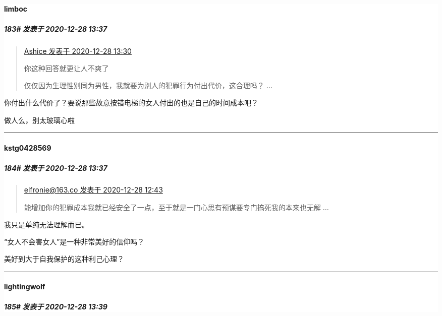 ####  limboc  
##### 183#       发表于 2020-12-28 13:37



<blockquote><a href="httphttps://bbs.saraba1st.com/2b/forum.php?mod=redirect&amp;goto=findpost&amp;pid=49867469&amp;ptid=1979950" target="_blank">Ashice 发表于 2020-12-28 13:30</a>

你这种回答就更让人不爽了

仅仅因为生理性别同为男性，我就要为别人的犯罪行为付出代价，这合理吗？ ...</blockquote>
你付出什么代价了？要说那些故意按错电梯的女人付出的也是自己的时间成本吧？

做人么，别太玻璃心啦







*****

####  kstg0428569  
##### 184#       发表于 2020-12-28 13:37



<blockquote><a href="httphttps://bbs.saraba1st.com/2b/forum.php?mod=redirect&amp;goto=findpost&amp;pid=49867017&amp;ptid=1979950" target="_blank">elfronie@163.co 发表于 2020-12-28 12:43</a>

能增加你的犯罪成本我就已经安全了一点，至于就是一门心思有预谋要专门搞死我的本来也无解 ...</blockquote>
我只是单纯无法理解而已。

“女人不会害女人”是一种非常美好的信仰吗？

美好到大于自我保护的这种利己心理？







*****

####  lightingwolf  
##### 185#       发表于 2020-12-28 13:39





